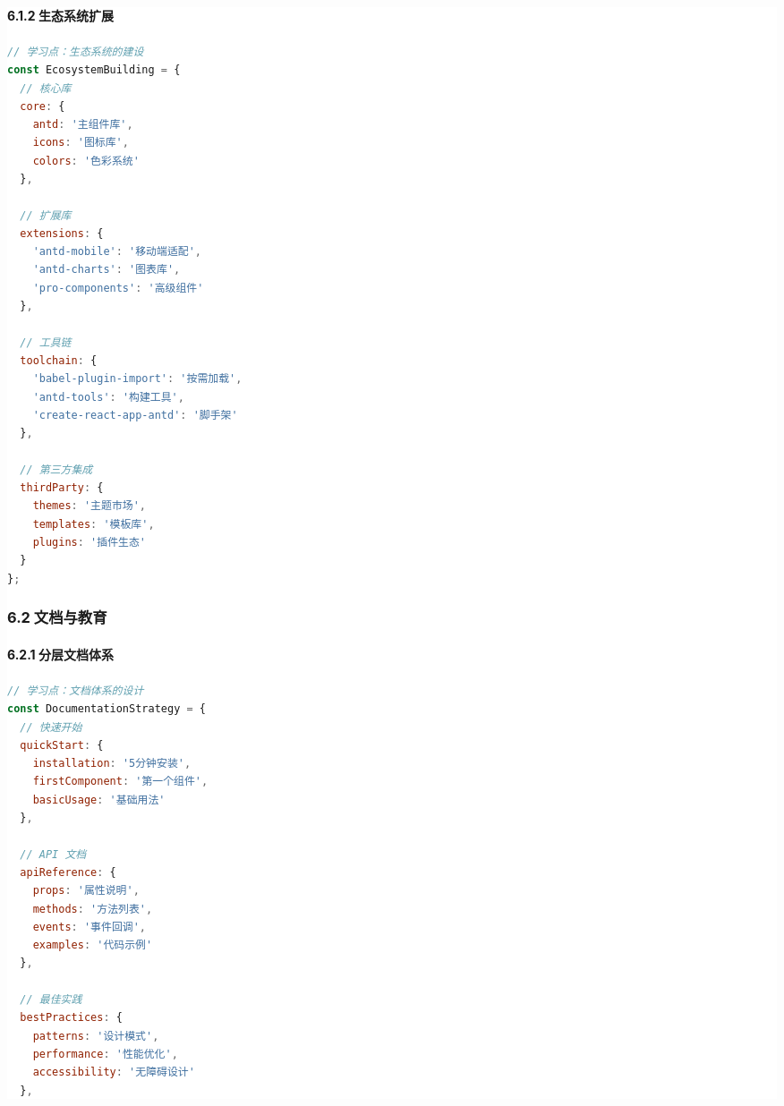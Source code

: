 #### **6.1.2 生态系统扩展**

```javascript
// 学习点：生态系统的建设
const EcosystemBuilding = {
  // 核心库
  core: {
    antd: '主组件库',
    icons: '图标库',
    colors: '色彩系统'
  },

  // 扩展库
  extensions: {
    'antd-mobile': '移动端适配',
    'antd-charts': '图表库',
    'pro-components': '高级组件'
  },

  // 工具链
  toolchain: {
    'babel-plugin-import': '按需加载',
    'antd-tools': '构建工具',
    'create-react-app-antd': '脚手架'
  },

  // 第三方集成
  thirdParty: {
    themes: '主题市场',
    templates: '模板库',
    plugins: '插件生态'
  }
};
```

### 6.2 文档与教育

#### **6.2.1 分层文档体系**

```javascript
// 学习点：文档体系的设计
const DocumentationStrategy = {
  // 快速开始
  quickStart: {
    installation: '5分钟安装',
    firstComponent: '第一个组件',
    basicUsage: '基础用法'
  },

  // API 文档
  apiReference: {
    props: '属性说明',
    methods: '方法列表',
    events: '事件回调',
    examples: '代码示例'
  },

  // 最佳实践
  bestPractices: {
    patterns: '设计模式',
    performance: '性能优化',
    accessibility: '无障碍设计'
  },

```